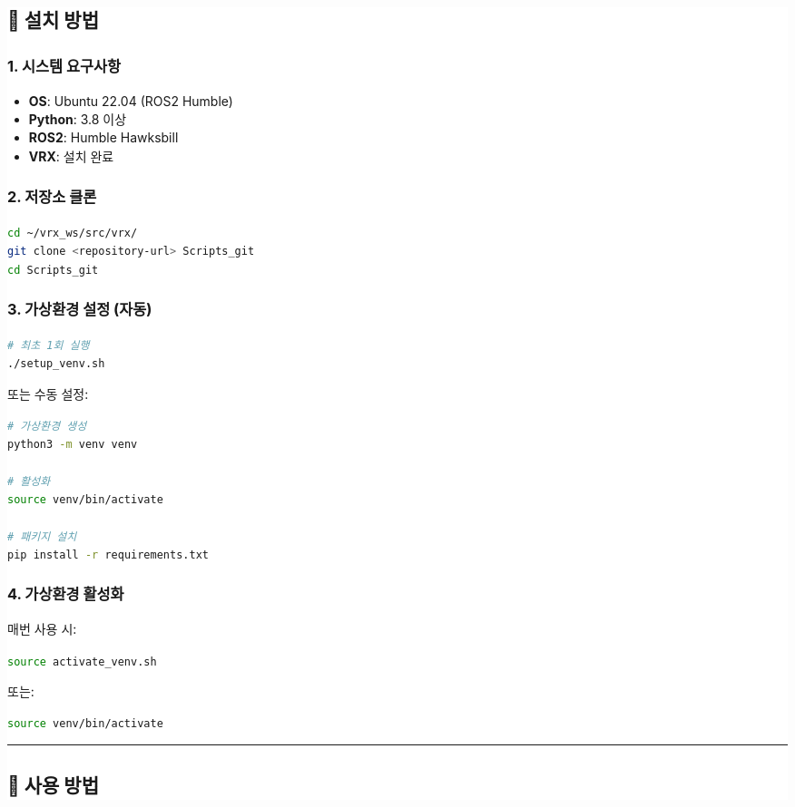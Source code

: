
## 🔧 설치 방법

### 1. 시스템 요구사항

- **OS**: Ubuntu 22.04 (ROS2 Humble)
- **Python**: 3.8 이상
- **ROS2**: Humble Hawksbill
- **VRX**: 설치 완료

### 2. 저장소 클론

```bash
cd ~/vrx_ws/src/vrx/
git clone <repository-url> Scripts_git
cd Scripts_git
```

### 3. 가상환경 설정 (자동)

```bash
# 최초 1회 실행
./setup_venv.sh
```

또는 수동 설정:

```bash
# 가상환경 생성
python3 -m venv venv

# 활성화
source venv/bin/activate

# 패키지 설치
pip install -r requirements.txt
```

### 4. 가상환경 활성화

매번 사용 시:

```bash
source activate_venv.sh
```

또는:

```bash
source venv/bin/activate
```

---

## 🚀 사용 방법

